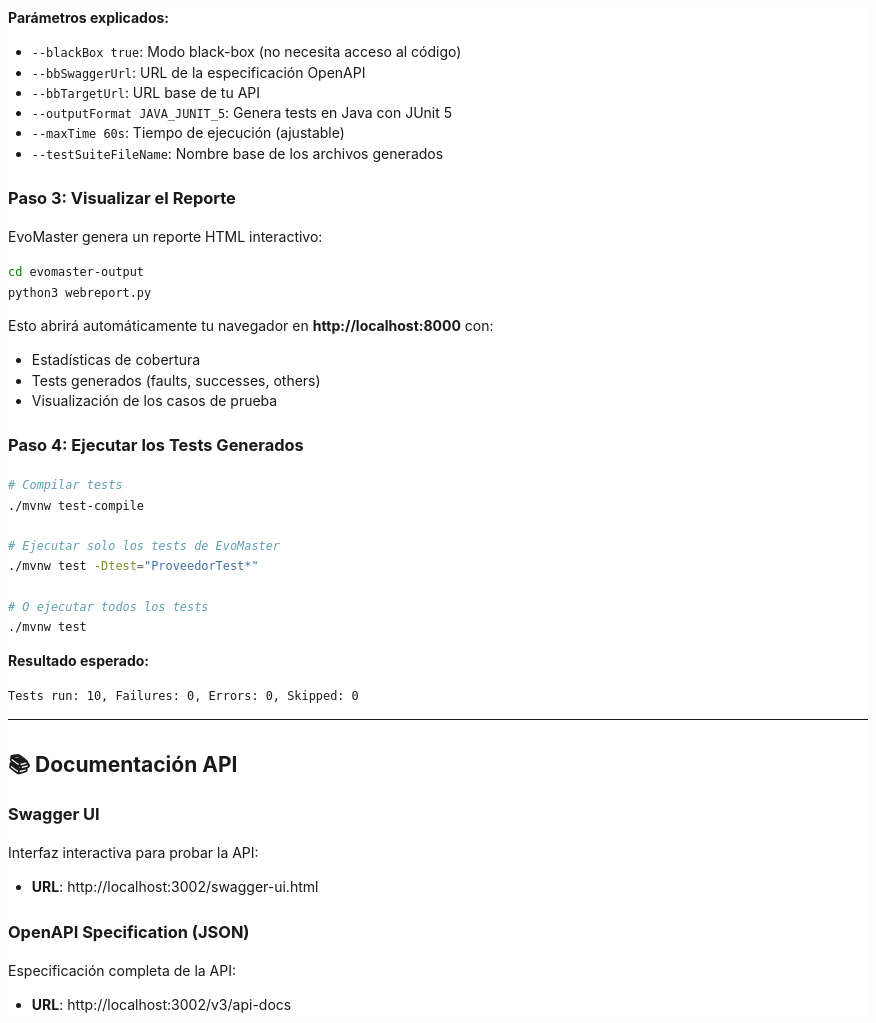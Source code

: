 **Parámetros explicados:**
- `--blackBox true`: Modo black-box (no necesita acceso al código)
- `--bbSwaggerUrl`: URL de la especificación OpenAPI
- `--bbTargetUrl`: URL base de tu API
- `--outputFormat JAVA_JUNIT_5`: Genera tests en Java con JUnit 5
- `--maxTime 60s`: Tiempo de ejecución (ajustable)
- `--testSuiteFileName`: Nombre base de los archivos generados

### Paso 3: Visualizar el Reporte

EvoMaster genera un reporte HTML interactivo:

```bash
cd evomaster-output
python3 webreport.py
```

Esto abrirá automáticamente tu navegador en **http://localhost:8000** con:
- Estadísticas de cobertura
- Tests generados (faults, successes, others)
- Visualización de los casos de prueba

### Paso 4: Ejecutar los Tests Generados

```bash
# Compilar tests
./mvnw test-compile

# Ejecutar solo los tests de EvoMaster
./mvnw test -Dtest="ProveedorTest*"

# O ejecutar todos los tests
./mvnw test
```

**Resultado esperado:**
```
Tests run: 10, Failures: 0, Errors: 0, Skipped: 0
```

---

## 📚 Documentación API

### Swagger UI

Interfaz interactiva para probar la API:
- **URL**: http://localhost:3002/swagger-ui.html

### OpenAPI Specification (JSON)

Especificación completa de la API:
- **URL**: http://localhost:3002/v3/api-docs
